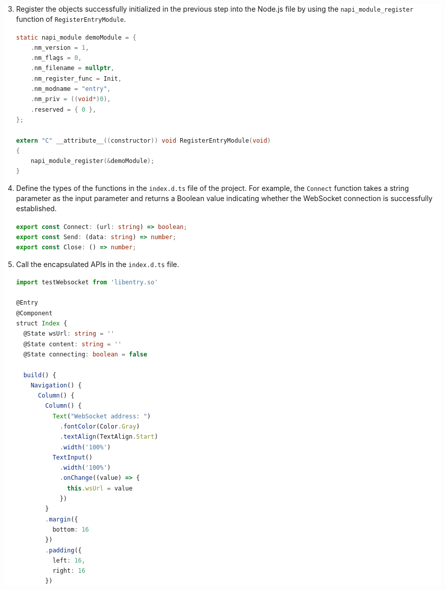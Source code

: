 3. Register the objects successfully initialized in the previous step into the Node.js file by using the `napi_module_register` function of `RegisterEntryModule`.

    ```C
    static napi_module demoModule = {
        .nm_version = 1,
        .nm_flags = 0,
        .nm_filename = nullptr,
        .nm_register_func = Init,
        .nm_modname = "entry",
        .nm_priv = ((void*)0),
        .reserved = { 0 },
    };

    extern "C" __attribute__((constructor)) void RegisterEntryModule(void)
    {
        napi_module_register(&demoModule);
    }
    ```

4. Define the types of the functions in the `index.d.ts` file of the project. For example, the `Connect` function takes a string parameter as the input parameter and returns a Boolean value indicating whether the WebSocket connection is successfully established.

    ```ts
    export const Connect: (url: string) => boolean;
    export const Send: (data: string) => number;
    export const Close: () => number;
    ```

5. Call the encapsulated APIs in the `index.d.ts` file.

    ```ts
    import testWebsocket from 'libentry.so'

    @Entry
    @Component
    struct Index {
      @State wsUrl: string = ''
      @State content: string = ''
      @State connecting: boolean = false

      build() {
        Navigation() {
          Column() {
            Column() {
              Text("WebSocket address: ")
                .fontColor(Color.Gray)
                .textAlign(TextAlign.Start)
                .width('100%')
              TextInput()
                .width('100%')
                .onChange((value) => {
                  this.wsUrl = value
                })
            }
            .margin({
              bottom: 16
            })
            .padding({
              left: 16,
              right: 16
            })
